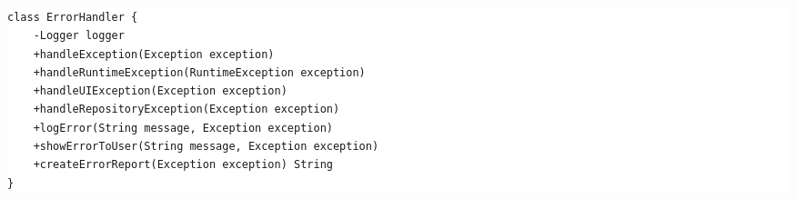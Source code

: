     class ErrorHandler {
        -Logger logger
        +handleException(Exception exception)
        +handleRuntimeException(RuntimeException exception)
        +handleUIException(Exception exception)
        +handleRepositoryException(Exception exception)
        +logError(String message, Exception exception)
        +showErrorToUser(String message, Exception exception)
        +createErrorReport(Exception exception) String
    }
    

